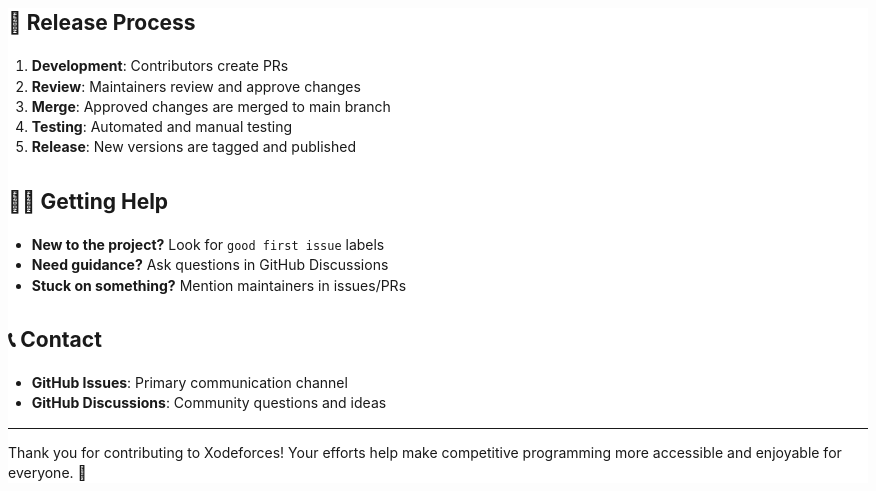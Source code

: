 ## 🚀 Release Process

1. **Development**: Contributors create PRs
2. **Review**: Maintainers review and approve changes
3. **Merge**: Approved changes are merged to main branch
4. **Testing**: Automated and manual testing
5. **Release**: New versions are tagged and published

## 🙋‍♂️ Getting Help

- **New to the project?** Look for `good first issue` labels
- **Need guidance?** Ask questions in GitHub Discussions
- **Stuck on something?** Mention maintainers in issues/PRs

## 📞 Contact

- **GitHub Issues**: Primary communication channel
- **GitHub Discussions**: Community questions and ideas


---

Thank you for contributing to Xodeforces! Your efforts help make competitive programming more accessible and enjoyable for everyone. 🎉